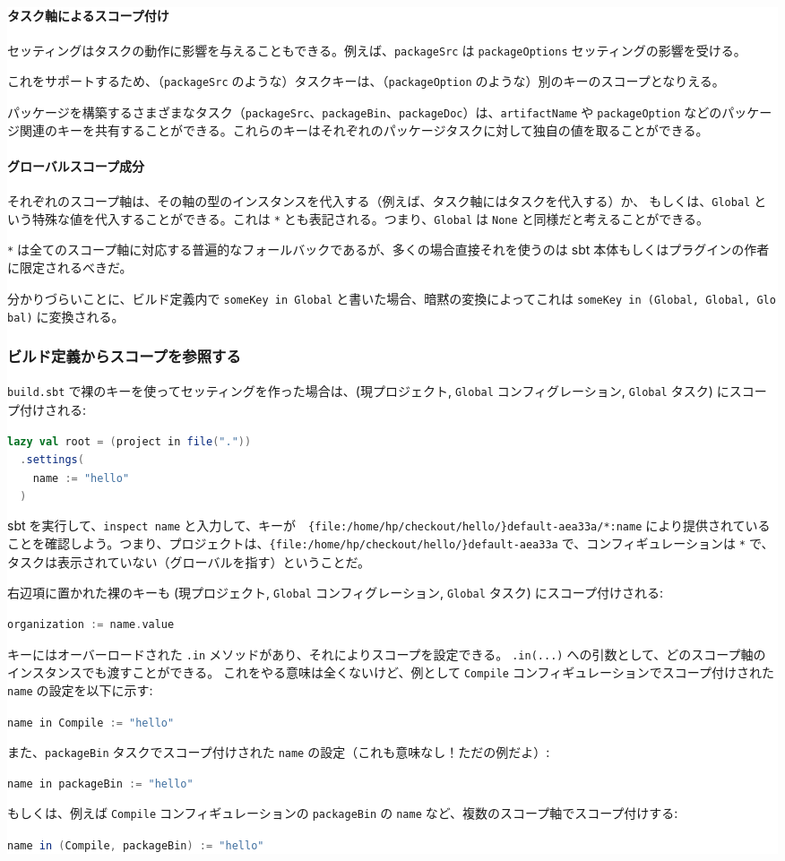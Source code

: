 #### タスク軸によるスコープ付け

セッティングはタスクの動作に影響を与えることもできる。例えば、`packageSrc` は `packageOptions` セッティングの影響を受ける。

これをサポートするため、（`packageSrc` のような）タスクキーは、（`packageOption` のような）別のキーのスコープとなりえる。

パッケージを構築するさまざまなタスク（`packageSrc`、`packageBin`、`packageDoc`）は、`artifactName` や `packageOption` などのパッケージ関連のキーを共有することができる。これらのキーはそれぞれのパッケージタスクに対して独自の値を取ることができる。

#### グローバルスコープ成分

それぞれのスコープ軸は、その軸の型のインスタンスを代入する（例えば、タスク軸にはタスクを代入する）か、
もしくは、`Global` という特殊な値を代入することができる。これは `*` とも表記される。つまり、`Global` は `None` と同様だと考えることができる。

`*` は全てのスコープ軸に対応する普遍的なフォールバックであるが、多くの場合直接それを使うのは sbt 本体もしくはプラグインの作者に限定されるべきだ。

分かりづらいことに、ビルド定義内で `someKey in Global` と書いた場合、暗黙の変換によってこれは `someKey in (Global, Global, Global)` に変換される。

### ビルド定義からスコープを参照する

`build.sbt` で裸のキーを使ってセッティングを作った場合は、(現プロジェクト, `Global` コンフィグレーション, `Global` タスク) にスコープ付けされる:

```scala
lazy val root = (project in file("."))
  .settings(
    name := "hello"
  )
```

sbt を実行して、`inspect name` と入力して、キーが　`{file:/home/hp/checkout/hello/}default-aea33a/*:name` により提供されていることを確認しよう。つまり、プロジェクトは、`{file:/home/hp/checkout/hello/}default-aea33a` で、コンフィギュレーションは `*` で、タスクは表示されていない（グローバルを指す）ということだ。

右辺項に置かれた裸のキーも (現プロジェクト, `Global` コンフィグレーション, `Global` タスク) にスコープ付けされる:

```scala
organization := name.value
```


キーにはオーバーロードされた `.in` メソッドがあり、それによりスコープを設定できる。
`.in(...)` への引数として、どのスコープ軸のインスタンスでも渡すことができる。
これをやる意味は全くないけど、例として `Compile` コンフィギュレーションでスコープ付けされた `name` の設定を以下に示す:

```scala
name in Compile := "hello"
```

また、`packageBin` タスクでスコープ付けされた `name` の設定（これも意味なし！ただの例だよ）:

```scala
name in packageBin := "hello"
```

もしくは、例えば `Compile` コンフィギュレーションの `packageBin` の `name` など、複数のスコープ軸でスコープ付けする:

```scala
name in (Compile, packageBin) := "hello"
```
